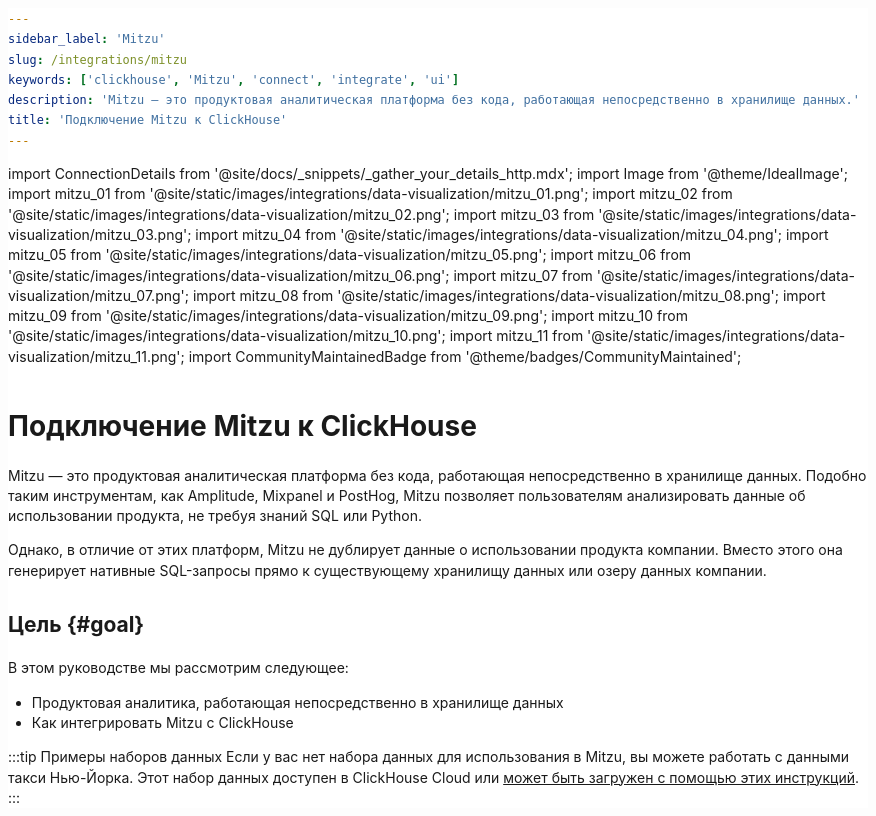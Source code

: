 ```yaml
---
sidebar_label: 'Mitzu'
slug: /integrations/mitzu
keywords: ['clickhouse', 'Mitzu', 'connect', 'integrate', 'ui']
description: 'Mitzu — это продуктовая аналитическая платформа без кода, работающая непосредственно в хранилище данных.'
title: 'Подключение Mitzu к ClickHouse'
---
```


import ConnectionDetails from '@site/docs/_snippets/_gather_your_details_http.mdx';
import Image from '@theme/IdealImage';
import mitzu_01 from '@site/static/images/integrations/data-visualization/mitzu_01.png';
import mitzu_02 from '@site/static/images/integrations/data-visualization/mitzu_02.png';
import mitzu_03 from '@site/static/images/integrations/data-visualization/mitzu_03.png';
import mitzu_04 from '@site/static/images/integrations/data-visualization/mitzu_04.png';
import mitzu_05 from '@site/static/images/integrations/data-visualization/mitzu_05.png';
import mitzu_06 from '@site/static/images/integrations/data-visualization/mitzu_06.png';
import mitzu_07 from '@site/static/images/integrations/data-visualization/mitzu_07.png';
import mitzu_08 from '@site/static/images/integrations/data-visualization/mitzu_08.png';
import mitzu_09 from '@site/static/images/integrations/data-visualization/mitzu_09.png';
import mitzu_10 from '@site/static/images/integrations/data-visualization/mitzu_10.png';
import mitzu_11 from '@site/static/images/integrations/data-visualization/mitzu_11.png';
import CommunityMaintainedBadge from '@theme/badges/CommunityMaintained';


# Подключение Mitzu к ClickHouse

<CommunityMaintainedBadge/>

Mitzu — это продуктовая аналитическая платформа без кода, работающая непосредственно в хранилище данных. Подобно таким инструментам, как Amplitude, Mixpanel и PostHog, Mitzu позволяет пользователям анализировать данные об использовании продукта, не требуя знаний SQL или Python.

Однако, в отличие от этих платформ, Mitzu не дублирует данные о использовании продукта компании. Вместо этого она генерирует нативные SQL-запросы прямо к существующему хранилищу данных или озеру данных компании.

## Цель {#goal}

В этом руководстве мы рассмотрим следующее:

- Продуктовая аналитика, работающая непосредственно в хранилище данных
- Как интегрировать Mitzu с ClickHouse

:::tip Примеры наборов данных
Если у вас нет набора данных для использования в Mitzu, вы можете работать с данными такси Нью-Йорка.
Этот набор данных доступен в ClickHouse Cloud или [может быть загружен с помощью этих инструкций](/getting-started/example-datasets/nyc-taxi).
:::
